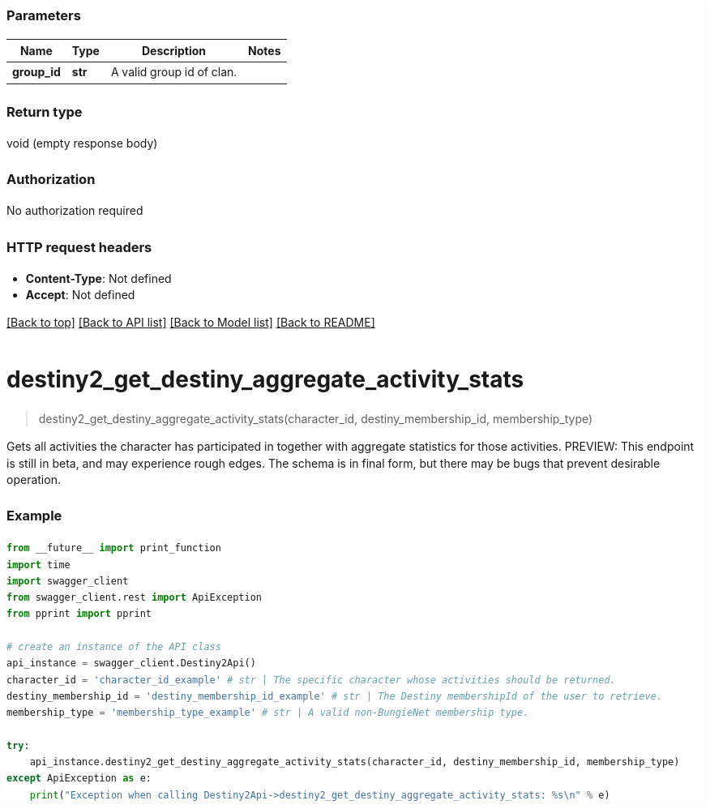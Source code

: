 ### Parameters

Name | Type | Description  | Notes
------------- | ------------- | ------------- | -------------
 **group_id** | **str**| A valid group id of clan. | 

### Return type

void (empty response body)

### Authorization

No authorization required

### HTTP request headers

 - **Content-Type**: Not defined
 - **Accept**: Not defined

[[Back to top]](#) [[Back to API list]](../README.md#documentation-for-api-endpoints) [[Back to Model list]](../README.md#documentation-for-models) [[Back to README]](../README.md)

# **destiny2_get_destiny_aggregate_activity_stats**
> destiny2_get_destiny_aggregate_activity_stats(character_id, destiny_membership_id, membership_type)



Gets all activities the character has participated in together with aggregate statistics for those activities.  PREVIEW: This endpoint is still in beta, and may experience rough edges.  The schema is in final form, but there may be bugs that prevent desirable operation.

### Example 
```python
from __future__ import print_function
import time
import swagger_client
from swagger_client.rest import ApiException
from pprint import pprint

# create an instance of the API class
api_instance = swagger_client.Destiny2Api()
character_id = 'character_id_example' # str | The specific character whose activities should be returned.
destiny_membership_id = 'destiny_membership_id_example' # str | The Destiny membershipId of the user to retrieve.
membership_type = 'membership_type_example' # str | A valid non-BungieNet membership type.

try: 
    api_instance.destiny2_get_destiny_aggregate_activity_stats(character_id, destiny_membership_id, membership_type)
except ApiException as e:
    print("Exception when calling Destiny2Api->destiny2_get_destiny_aggregate_activity_stats: %s\n" % e)
```
